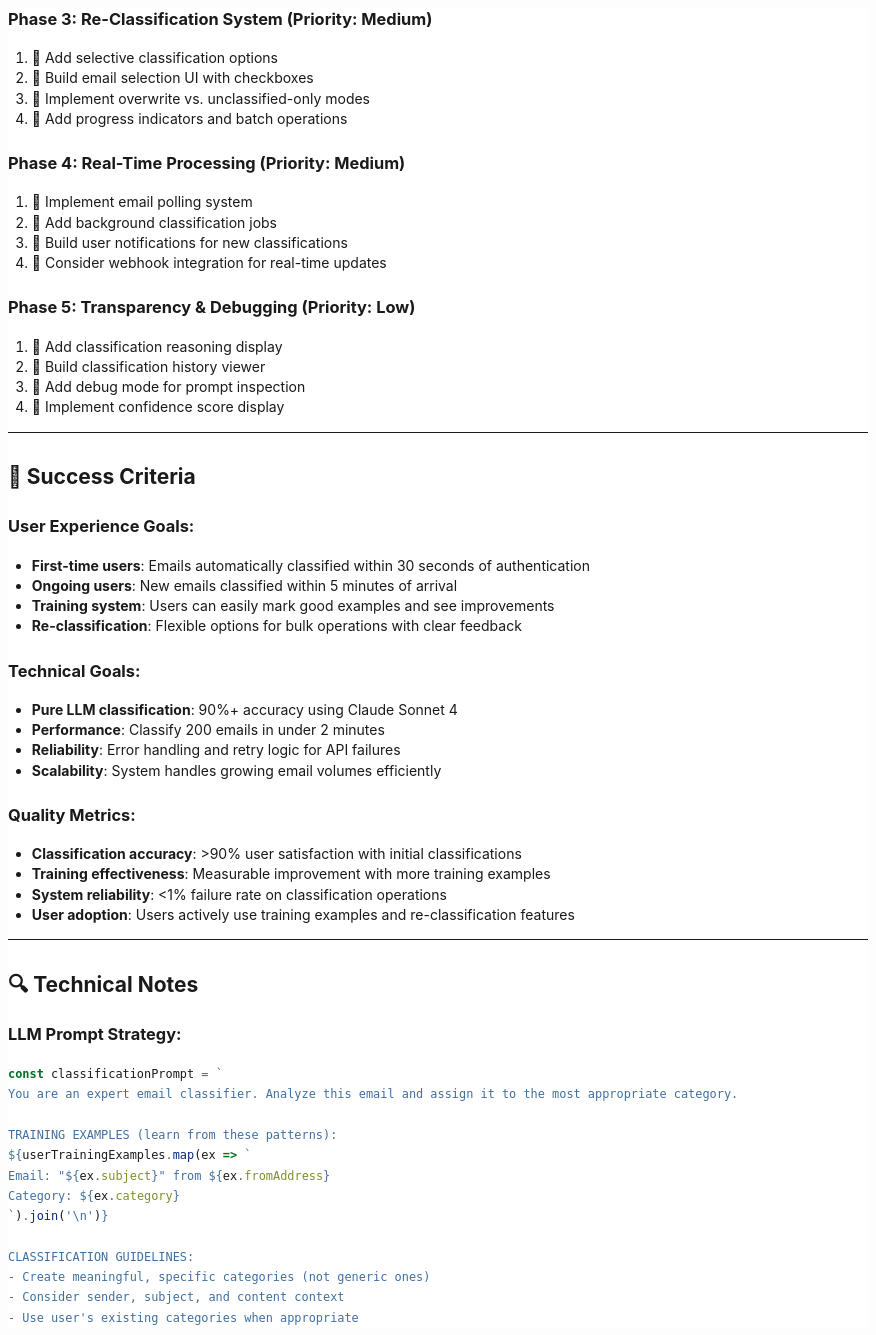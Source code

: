 ### **Phase 3: Re-Classification System** (Priority: Medium)
1. 🔄 Add selective classification options
2. 🔄 Build email selection UI with checkboxes
3. 🔄 Implement overwrite vs. unclassified-only modes
4. 🔄 Add progress indicators and batch operations

### **Phase 4: Real-Time Processing** (Priority: Medium)
1. 🔄 Implement email polling system
2. 🔄 Add background classification jobs
3. 🔄 Build user notifications for new classifications
4. 🔄 Consider webhook integration for real-time updates

### **Phase 5: Transparency & Debugging** (Priority: Low)
1. 🔄 Add classification reasoning display
2. 🔄 Build classification history viewer
3. 🔄 Add debug mode for prompt inspection
4. 🔄 Implement confidence score display

---

## 🎯 Success Criteria

### **User Experience Goals:**
- **First-time users**: Emails automatically classified within 30 seconds of authentication
- **Ongoing users**: New emails classified within 5 minutes of arrival
- **Training system**: Users can easily mark good examples and see improvements
- **Re-classification**: Flexible options for bulk operations with clear feedback

### **Technical Goals:**
- **Pure LLM classification**: 90%+ accuracy using Claude Sonnet 4
- **Performance**: Classify 200 emails in under 2 minutes
- **Reliability**: Error handling and retry logic for API failures
- **Scalability**: System handles growing email volumes efficiently

### **Quality Metrics:**
- **Classification accuracy**: >90% user satisfaction with initial classifications
- **Training effectiveness**: Measurable improvement with more training examples
- **System reliability**: <1% failure rate on classification operations
- **User adoption**: Users actively use training examples and re-classification features

---

## 🔍 Technical Notes

### **LLM Prompt Strategy:**
```typescript
const classificationPrompt = `
You are an expert email classifier. Analyze this email and assign it to the most appropriate category.

TRAINING EXAMPLES (learn from these patterns):
${userTrainingExamples.map(ex => `
Email: "${ex.subject}" from ${ex.fromAddress}
Category: ${ex.category}
`).join('\n')}

CLASSIFICATION GUIDELINES:
- Create meaningful, specific categories (not generic ones)
- Consider sender, subject, and content context
- Use user's existing categories when appropriate
```